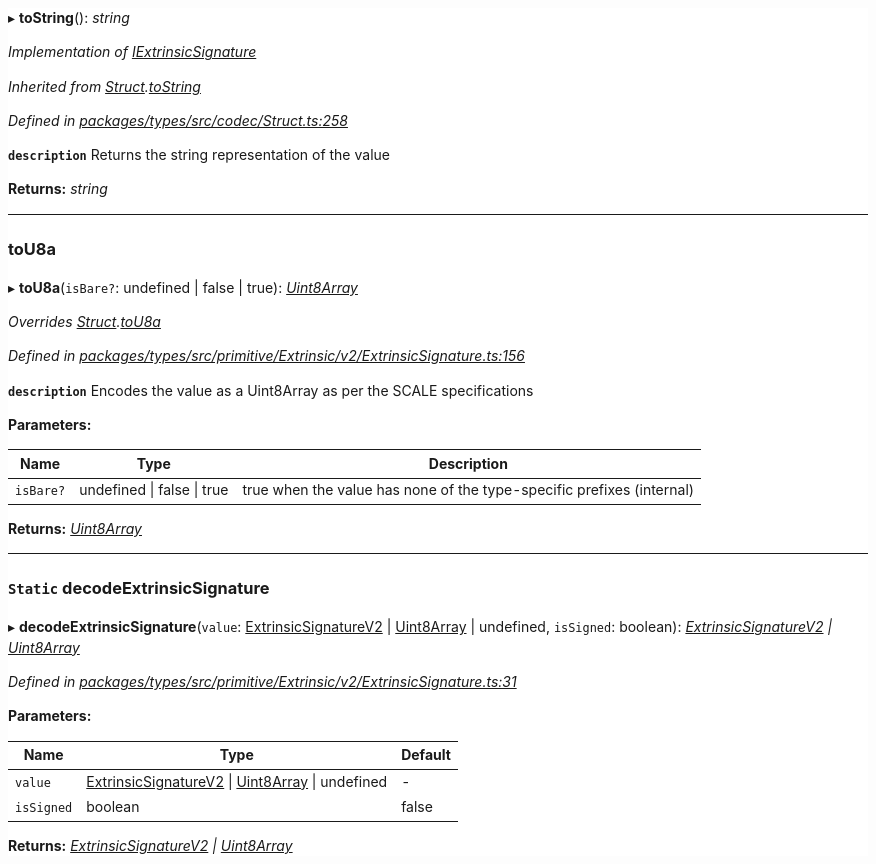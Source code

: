 ▸ **toString**(): *string*

*Implementation of [IExtrinsicSignature](../interfaces/_types_.iextrinsicsignature.md)*

*Inherited from [Struct](_codec_struct_.struct.md).[toString](_codec_struct_.struct.md#tostring)*

*Defined in [packages/types/src/codec/Struct.ts:258](https://github.com/polkadot-js/api/blob/854a520517/packages/types/src/codec/Struct.ts#L258)*

**`description`** Returns the string representation of the value

**Returns:** *string*

___

###  toU8a

▸ **toU8a**(`isBare?`: undefined | false | true): *[Uint8Array](_codec_raw_.raw.md#static-uint8array)*

*Overrides [Struct](_codec_struct_.struct.md).[toU8a](_codec_struct_.struct.md#tou8a)*

*Defined in [packages/types/src/primitive/Extrinsic/v2/ExtrinsicSignature.ts:156](https://github.com/polkadot-js/api/blob/854a520517/packages/types/src/primitive/Extrinsic/v2/ExtrinsicSignature.ts#L156)*

**`description`** Encodes the value as a Uint8Array as per the SCALE specifications

**Parameters:**

Name | Type | Description |
------ | ------ | ------ |
`isBare?` | undefined &#124; false &#124; true | true when the value has none of the type-specific prefixes (internal)  |

**Returns:** *[Uint8Array](_codec_raw_.raw.md#static-uint8array)*

___

### `Static` decodeExtrinsicSignature

▸ **decodeExtrinsicSignature**(`value`: [ExtrinsicSignatureV2](_primitive_extrinsic_v2_extrinsicsignature_.extrinsicsignaturev2.md) | [Uint8Array](_codec_raw_.raw.md#static-uint8array) | undefined, `isSigned`: boolean): *[ExtrinsicSignatureV2](_primitive_extrinsic_v2_extrinsicsignature_.extrinsicsignaturev2.md) | [Uint8Array](_codec_raw_.raw.md#static-uint8array)*

*Defined in [packages/types/src/primitive/Extrinsic/v2/ExtrinsicSignature.ts:31](https://github.com/polkadot-js/api/blob/854a520517/packages/types/src/primitive/Extrinsic/v2/ExtrinsicSignature.ts#L31)*

**Parameters:**

Name | Type | Default |
------ | ------ | ------ |
`value` | [ExtrinsicSignatureV2](_primitive_extrinsic_v2_extrinsicsignature_.extrinsicsignaturev2.md) &#124; [Uint8Array](_codec_raw_.raw.md#static-uint8array) &#124; undefined | - |
`isSigned` | boolean | false |

**Returns:** *[ExtrinsicSignatureV2](_primitive_extrinsic_v2_extrinsicsignature_.extrinsicsignaturev2.md) | [Uint8Array](_codec_raw_.raw.md#static-uint8array)*
